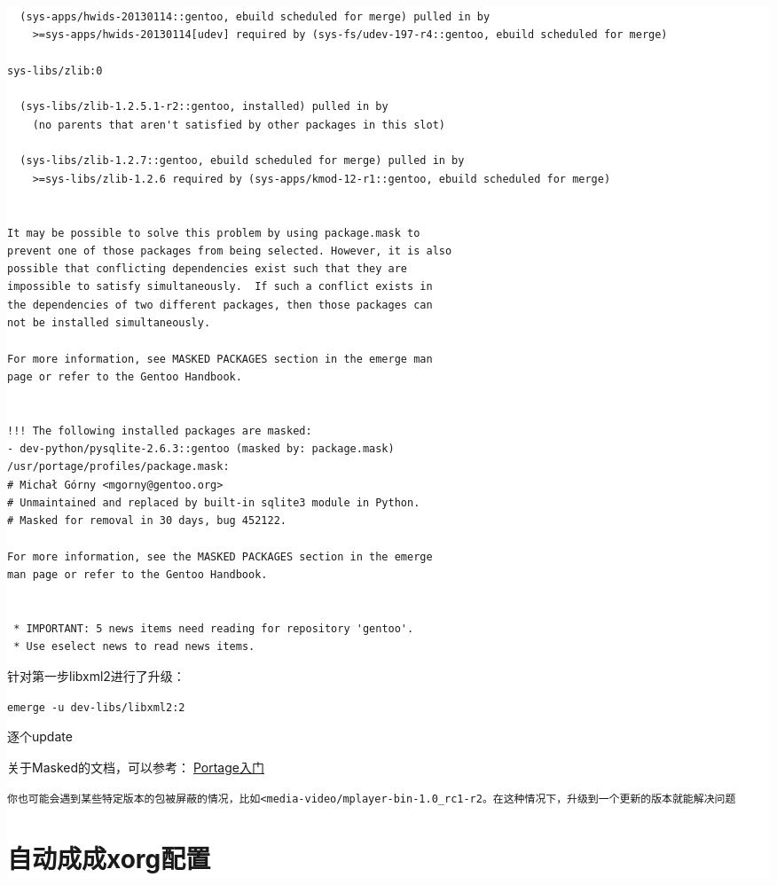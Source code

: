       (sys-apps/hwids-20130114::gentoo, ebuild scheduled for merge) pulled in by
        >=sys-apps/hwids-20130114[udev] required by (sys-fs/udev-197-r4::gentoo, ebuild scheduled for merge)

    sys-libs/zlib:0

      (sys-libs/zlib-1.2.5.1-r2::gentoo, installed) pulled in by
        (no parents that aren't satisfied by other packages in this slot)

      (sys-libs/zlib-1.2.7::gentoo, ebuild scheduled for merge) pulled in by
        >=sys-libs/zlib-1.2.6 required by (sys-apps/kmod-12-r1::gentoo, ebuild scheduled for merge)


    It may be possible to solve this problem by using package.mask to
    prevent one of those packages from being selected. However, it is also
    possible that conflicting dependencies exist such that they are
    impossible to satisfy simultaneously.  If such a conflict exists in
    the dependencies of two different packages, then those packages can
    not be installed simultaneously.

    For more information, see MASKED PACKAGES section in the emerge man
    page or refer to the Gentoo Handbook.


    !!! The following installed packages are masked:
    - dev-python/pysqlite-2.6.3::gentoo (masked by: package.mask)
    /usr/portage/profiles/package.mask:
    # Michał Górny <mgorny@gentoo.org>
    # Unmaintained and replaced by built-in sqlite3 module in Python.
    # Masked for removal in 30 days, bug 452122.

    For more information, see the MASKED PACKAGES section in the emerge
    man page or refer to the Gentoo Handbook.


     * IMPORTANT: 5 news items need reading for repository 'gentoo'.
     * Use eselect news to read news items.


针对第一步libxml2进行了升级：

    emerge -u dev-libs/libxml2:2

逐个update

关于Masked的文档，可以参考：
[Portage入门](http://www.gentoo.org/doc/zh_cn/handbook/handbook-x86.xml?part=2&chap=1)

    你也可能会遇到某些特定版本的包被屏蔽的情况，比如<media-video/mplayer-bin-1.0_rc1-r2。在这种情况下，升级到一个更新的版本就能解决问题


# 自动成成xorg配置 #
